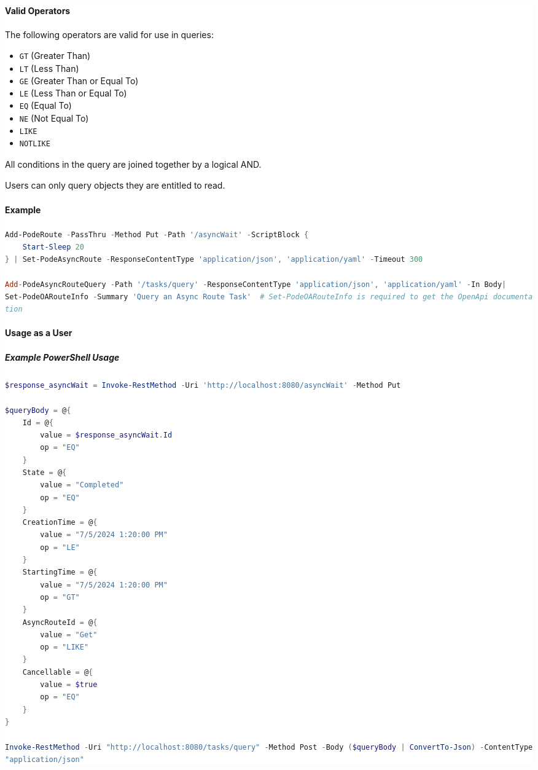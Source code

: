 #### Valid Operators

The following operators are valid for use in queries:
- `GT` (Greater Than)
- `LT` (Less Than)
- `GE` (Greater Than or Equal To)
- `LE` (Less Than or Equal To)
- `EQ` (Equal To)
- `NE` (Not Equal To)
- `LIKE`
- `NOTLIKE`

All conditions in the query are joined together by a logical AND.

Users can only query objects they are entitled to read.

#### Example

```powershell
Add-PodeRoute -PassThru -Method Put -Path '/asyncWait' -ScriptBlock {
    Start-Sleep 20
} | Set-PodeAsyncRoute -ResponseContentType 'application/json', 'application/yaml' -Timeout 300

Add-PodeAsyncRouteQuery -Path '/tasks/query' -ResponseContentType 'application/json', 'application/yaml' -In Body|
Set-PodeOARouteInfo -Summary 'Query an Async Route Task'  # Set-PodeOARouteInfo is required to get the OpenApi documentation
```

#### Usage as a User

##### Example PowerShell Usage

```powershell
$response_asyncWait = Invoke-RestMethod -Uri 'http://localhost:8080/asyncWait' -Method Put

$queryBody = @{
    Id = @{
        value = $response_asyncWait.Id
        op = "EQ"
    }
    State = @{
        value = "Completed"
        op = "EQ"
    }
    CreationTime = @{
        value = "7/5/2024 1:20:00 PM"
        op = "LE"
    }
    StartingTime = @{
        value = "7/5/2024 1:20:00 PM"
        op = "GT"
    }
    AsyncRouteId = @{
        value = "Get"
        op = "LIKE"
    }
    Cancellable = @{
        value = $true
        op = "EQ"
    }
}

Invoke-RestMethod -Uri "http://localhost:8080/tasks/query" -Method Post -Body ($queryBody | ConvertTo-Json) -ContentType "application/json"
```
